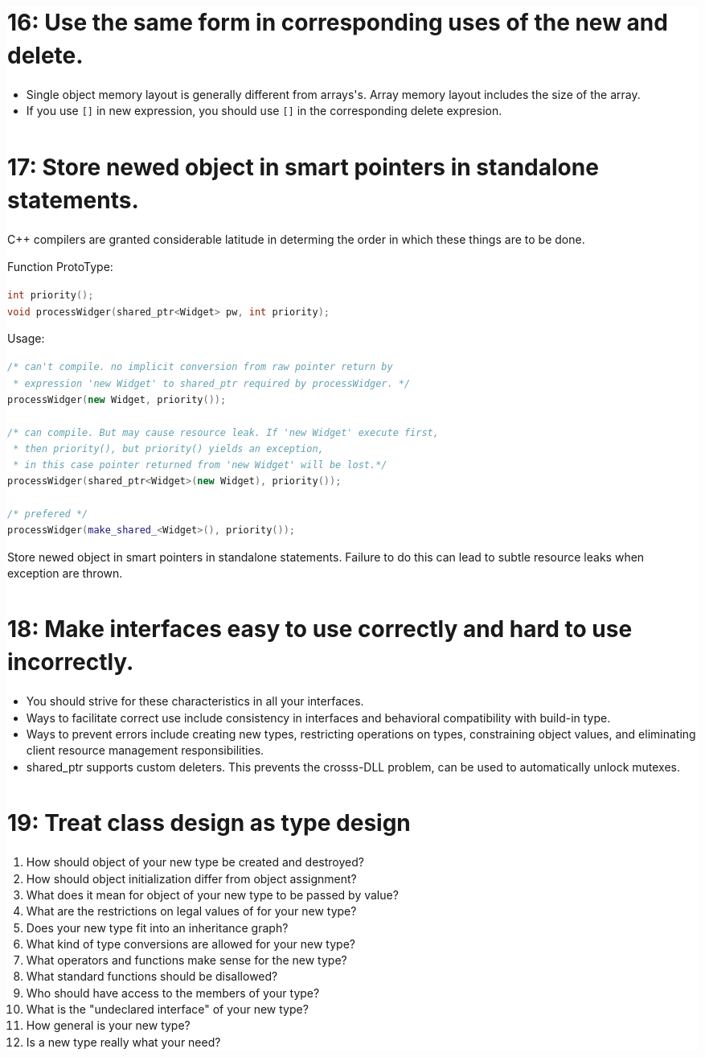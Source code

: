 # 16: Use the same form in corresponding uses of the new and delete.
* Single object memory layout is generally different from arrays's. Array memory layout includes the size of the array.
* If you use `[]` in new expression, you should use `[]` in the corresponding delete expresion.

# 17: Store newed object in smart pointers in standalone statements.
C++ compilers are granted considerable latitude in determing the order in which these things are to be done.

Function ProtoType:
```C++
int priority();
void processWidger(shared_ptr<Widget> pw, int priority);
```

Usage:
```C++
/* can't compile. no implicit conversion from raw pointer return by
 * expression 'new Widget' to shared_ptr required by processWidger. */
processWidger(new Widget, priority());

/* can compile. But may cause resource leak. If 'new Widget' execute first,
 * then priority(), but priority() yields an exception,
 * in this case pointer returned from 'new Widget' will be lost.*/
processWidger(shared_ptr<Widget>(new Widget), priority());

/* prefered */
processWidger(make_shared_<Widget>(), priority());
```

Store newed object in smart pointers in standalone statements. Failure to do this can lead to subtle resource leaks when exception are thrown.

# 18: Make interfaces easy to use correctly and hard to use incorrectly.
* You should strive for these characteristics in all your interfaces.
* Ways to facilitate correct use include consistency in interfaces and behavioral compatibility with build-in type.
* Ways to prevent errors include creating new types, restricting operations on types, constraining object values, and eliminating client resource management responsibilities.
* shared_ptr supports custom deleters. This prevents the crosss-DLL problem, can be used to automatically unlock mutexes.

# 19: Treat class design as type design
1. How should object of your new type be created and destroyed?
2. How should object initialization differ from object assignment?
3. What does it mean for object of your new type to be passed by value?
4. What are the restrictions on legal values of for your new type?
5. Does your new type fit into an inheritance graph?
6. What kind of type conversions are allowed for your new type?
7. What operators and functions make sense for the new type?
8. What standard functions should be disallowed?
9. Who should have access to the members of your type?
10. What is the "undeclared interface" of your new type?
11. How general is your new type?
12. Is a new type really what your need?
